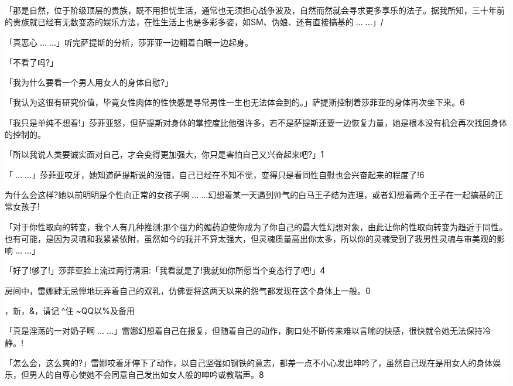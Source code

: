 
「那是自然，位于阶级顶层的贵族，既不用担忧生活，通常也无须担心战争波及，自然而然就会寻求更多享乐的法子。据我所知，三十年前的贵族就已经有无数变态的娱乐方法，在性生活上也是多彩多姿，如SM、伪娘、还有直接搞基的 ... ...」/





「真恶心 ... ...」听完萨提斯的分析，莎菲亚一边翻着白眼一边起身。





「不看了吗?」



「我为什么要看一个男人用女人的身体自慰?」



「我认为这很有研究价值，毕竟女性肉体的性快感是寻常男性一生也无法体会到的。」萨提斯控制着莎菲亚的身体再次坐下来。6





「我只是单纯不想看!」莎菲亚怒，但萨提斯对身体的掌控度比他强许多，若不是萨提斯还要一边恢复力量，她是根本没有机会再次找回身体的控制的。





「所以我说人类要诚实面对自己，才会变得更加强大，你只是害怕自己又兴奋起来吧?」1





「 ... ...」莎菲亚咬牙，她知道萨提斯说的没错，自己已经在不知不觉，变得只是看同性自慰也会兴奋起来的程度了!6



为什么会这样?她以前明明是个性向正常的女孩子啊 ... ...幻想着某一天遇到帅气的白马王子结为连理，或者幻想着两个王子在一起搞基的正常女孩子!





「对于你性取向的转变，我个人有几种推测:那个强力的媚药迫使你成为了你自己的最大性幻想对象，由此让你的性取向转变为趋近于同性。也有可能，是因为灵魂和我紧紧依附，虽然如今的我并不算太强大，但灵魂质量高出你太多，所以你的灵魂受到了我男性灵魂与审美观的影响 ... ...」





「好了!够了!」莎菲亚脸上流过两行清泪:「我看就是了!我就如你所愿当个变态行了吧!」4







房间中，雷娜肆无忌惮地玩弄着自己的双乳，仿佛要将这两天以来的怨气都发现在这个身体上一般。0



，新，&，请记 ^住 ~QQ以%及备用



「真是淫荡的一对奶子啊 ... ...」雷娜幻想着自己在报复，但随着自己的动作，胸口处不断传来难以言喻的快感，很快就令她无法保持冷静。!



「怎么会，这么爽的?」雷娜咬着牙停下了动作，以自己坚强如钢铁的意志，都差一点不小心发出呻吟了，虽然自己现在是用女人的身体娱乐，但男人的自尊心使她不会同意自己发出如女人般的呻吟或教喘声。8
